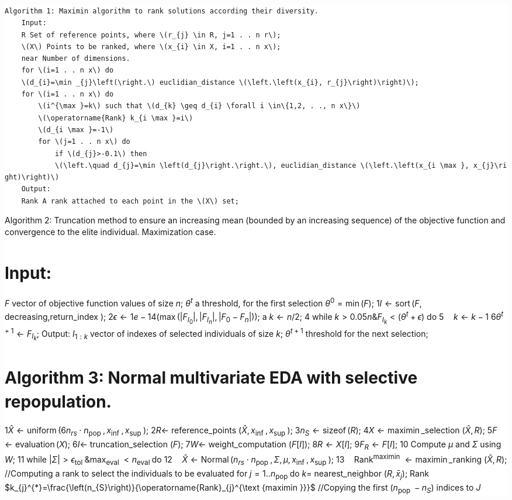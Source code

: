 ```
Algorithm 1: Maximin algorithm to rank solutions according their diversity.
    Input:
    R Set of reference points, where \(r_{j} \in R, j=1 . . n r\);
    \(X\) Points to be ranked, where \(x_{i} \in X, i=1 . . n x\);
    near Number of dimensions.
    for \(i=1 . . n x\) do
    \(d_{i}=\min _{j}\left(\right.\) euclidian_distance \(\left.\left(x_{i}, r_{j}\right)\right)\);
    for \(i=1 . . n x\) do
        \(i^{\max }=k\) such that \(d_{k} \geq d_{i} \forall i \in\{1,2, . ., n x\}\)
        \(\operatorname{Rank} k_{i \max }=i\)
        \(d_{i \max }=-1\)
        for \(j=1 . . n x\) do
            if \(d_{j}>-0.1\) then
            \(\left.\quad d_{j}=\min \left(d_{j}\right.\right.\), euclidian_distance \(\left.\left(x_{i \max }, x_{j}\right)\right)\)
    Output:
    Rank A rank attached to each point in the \(X\) set;
```

Algorithm 2: Truncation method to ensure an increasing mean (bounded by an increasing sequence) of the objective function and convergence to the elite individual. Maximization case.

# Input: 

$F$ vector of objective function values of size $n$;
$\theta^{t}$ a threshold, for the first selection $\theta^{0}=\min (F)$;
$1 I \leftarrow \operatorname{sort}(F$, decreasing,return_index $)$;
$2 \epsilon \leftarrow 1 e-14\left(\max \left(\left|F_{I_{0}}\right|,\left|F_{I_{n}}\right|,\left|F_{0}-F_{n}\right|\right)\right)$;
a $k \leftarrow n / 2$;
4 while $k>0.05 n \& F_{I_{k}}<\left(\theta^{t}+\epsilon\right)$ do
$5 \quad k \leftarrow k-1$
$6 \theta^{t+1} \leftarrow F_{I_{k}}$;
Output:
$I_{1: k}$ vector of indexes of selected individuals of size $k$;
$\theta^{t+1}$ threshold for the next selection;

# Algorithm 3: Normal multivariate EDA with selective repopulation. 

$1 \hat{X} \leftarrow \operatorname{uniform}\left(6 n_{r s} \cdot n_{\text {pop }}, x_{\text {inf }}, x_{\text {sup }}\right)$;
$2 R \leftarrow$ reference_points $\left(\hat{X}, x_{\text {inf }}, x_{\text {sup }}\right)$;
$3 n_{S} \leftarrow \operatorname{sizeof}(R)$;
$4 X \leftarrow \operatorname{maximin} \_$selection $(\hat{X}, R)$;
$5 F \leftarrow \operatorname{evaluation}(X)$;
$6 I \leftarrow$ truncation_selection $(F)$;
$7 W \leftarrow$ weight_computation $(F[I])$;
$8 R \leftarrow X[I]$;
$9 F_{R} \leftarrow F[I]$;
10 Compute $\mu$ and $\Sigma$ using $W$;
11 while $|\Sigma|>\epsilon_{\text {tol }} \& \max _{\text {eval }}<n_{\text {eval }}$ do
$12 \quad \hat{X} \leftarrow \operatorname{Normal}\left(n_{r s} \cdot n_{\text {pop }}, \Sigma, \mu, x_{\text {inf }}, x_{\text {sup }}\right)$;
$13 \quad \operatorname{Rank}^{\text {maximin }} \leftarrow \operatorname{maximin} \_$ranking $(\hat{X}, R)$;
//Computing a rank to select the individuals to be evaluated
for $j=1 . . n_{\text {pop }}$ do
$k=$ nearest_neighbor $\left(R, \bar{x}_{j}\right)$;
Rank $k_{j}^{*}=\frac{\left(n_{S}\right)}{\operatorname{Rank}_{j}^{\text {maximin }}}$
//Copying the first $\left(n_{\text {pop }}-n_{S}\right)$ indices to $J$

[^0]:    * Corresponding author.